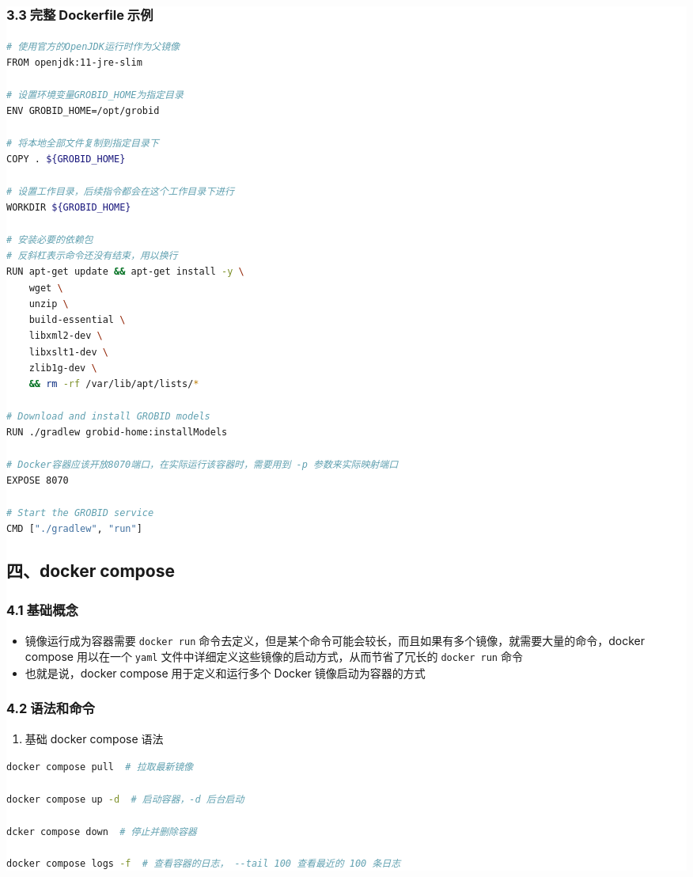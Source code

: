 ### 3.3 完整 Dockerfile 示例
```bash
# 使用官方的OpenJDK运行时作为父镜像
FROM openjdk:11-jre-slim

# 设置环境变量GROBID_HOME为指定目录
ENV GROBID_HOME=/opt/grobid

# 将本地全部文件复制到指定目录下
COPY . ${GROBID_HOME}

# 设置工作目录，后续指令都会在这个工作目录下进行
WORKDIR ${GROBID_HOME}

# 安装必要的依赖包
# 反斜杠表示命令还没有结束，用以换行
RUN apt-get update && apt-get install -y \
    wget \
    unzip \
    build-essential \
    libxml2-dev \
    libxslt1-dev \
    zlib1g-dev \
    && rm -rf /var/lib/apt/lists/*

# Download and install GROBID models
RUN ./gradlew grobid-home:installModels

# Docker容器应该开放8070端口，在实际运行该容器时，需要用到 -p 参数来实际映射端口
EXPOSE 8070

# Start the GROBID service
CMD ["./gradlew", "run"]
```

## 四、docker compose

### 4.1 基础概念
+ 镜像运行成为容器需要 `docker run` 命令去定义，但是某个命令可能会较长，而且如果有多个镜像，就需要大量的命令，docker compose 用以在一个 `yaml` 文件中详细定义这些镜像的启动方式，从而节省了冗长的 `docker run` 命令
+ 也就是说，docker compose 用于定义和运行多个 Docker 镜像启动为容器的方式


### 4.2 语法和命令

1. 基础 docker compose 语法

```bash
docker compose pull  # 拉取最新镜像

docker compose up -d  # 启动容器，-d 后台启动

dcker compose down  # 停止并删除容器

docker compose logs -f  # 查看容器的日志， --tail 100 查看最近的 100 条日志

```
